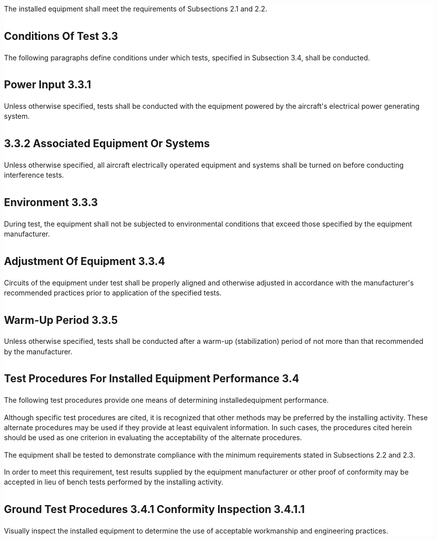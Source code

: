 The installed equipment shall meet the requirements of Subsections 2.1 and 2.2. 

## Conditions Of Test 3.3

The following paragraphs define conditions under which tests, specified in Subsection 3.4, shall be conducted. 

## Power Input 3.3.1

Unless otherwise specified, tests shall be conducted with the equipment powered by the aircraft's electrical power generating system. 

## 3.3.2 Associated Equipment Or Systems

Unless otherwise specified, all aircraft electrically operated equipment and systems shall be turned on before conducting interference tests. 

## Environment 3.3.3

During test, the equipment shall not be subjected to environmental conditions that exceed those specified by the equipment manufacturer. 

## Adjustment Of Equipment 3.3.4

Circuits of the equipment under test shall be properly aligned and otherwise adjusted in accordance with the manufacturer's recommended practices prior to application of the specified tests. 

## Warm-Up Period 3.3.5

Unless otherwise specified, tests shall be conducted after a warm-up (stabilization) 
period of not more than that recommended by the manufacturer. 

## Test Procedures For Installed Equipment Performance 3.4

The following test procedures provide one means of determining installedequipment performance. 

Although specific test procedures are cited, it is recognized that other methods may be preferred by the installing activity. These alternate procedures may be used if they provide at least equivalent information. In such cases, the procedures cited herein should be used as one criterion in evaluating the acceptability of the alternate procedures. 

The equipment shall be tested to demonstrate compliance with the minimum requirements stated in Subsections 2.2 and 2.3. 

In order to meet this requirement, test results supplied by the equipment manufacturer or other proof of conformity may be accepted in lieu of bench tests performed by the installing activity. 

## Ground Test Procedures 3.4.1 Conformity Inspection 3.4.1.1

Visually inspect the installed equipment to determine the use of acceptable workmanship and engineering practices. 
